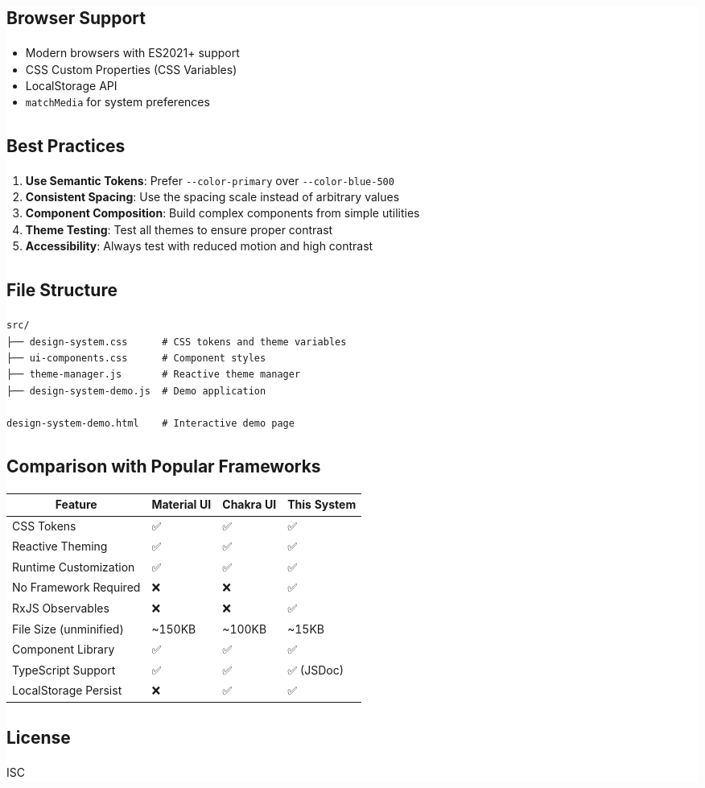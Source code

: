 ## Browser Support

- Modern browsers with ES2021+ support
- CSS Custom Properties (CSS Variables)
- LocalStorage API
- `matchMedia` for system preferences

## Best Practices

1. **Use Semantic Tokens**: Prefer `--color-primary` over `--color-blue-500`
2. **Consistent Spacing**: Use the spacing scale instead of arbitrary values
3. **Component Composition**: Build complex components from simple utilities
4. **Theme Testing**: Test all themes to ensure proper contrast
5. **Accessibility**: Always test with reduced motion and high contrast

## File Structure

```
src/
├── design-system.css      # CSS tokens and theme variables
├── ui-components.css      # Component styles
├── theme-manager.js       # Reactive theme manager
├── design-system-demo.js  # Demo application

design-system-demo.html    # Interactive demo page
```

## Comparison with Popular Frameworks

| Feature                 | Material UI | Chakra UI | This System |
| ----------------------- | ----------- | --------- | ----------- |
| CSS Tokens              | ✅          | ✅        | ✅          |
| Reactive Theming        | ✅          | ✅        | ✅          |
| Runtime Customization   | ✅          | ✅        | ✅          |
| No Framework Required   | ❌          | ❌        | ✅          |
| RxJS Observables        | ❌          | ❌        | ✅          |
| File Size (unminified)  | ~150KB      | ~100KB    | ~15KB       |
| Component Library       | ✅          | ✅        | ✅          |
| TypeScript Support      | ✅          | ✅        | ✅ (JSDoc)  |
| LocalStorage Persist    | ❌          | ✅        | ✅          |

## License

ISC
